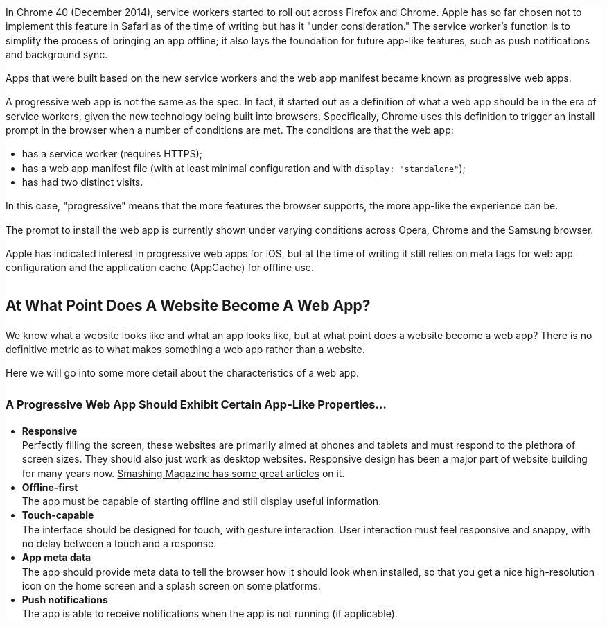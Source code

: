 In Chrome 40 (December 2014), service workers started to roll out across Firefox and Chrome. Apple has so far chosen not to implement this feature in Safari as of the time of writing but has it "[under consideration](https://webkit.org/status/)." The service worker’s function is to simplify the process of bringing an app offline; it also lays the foundation for future app-like features, such as push notifications and background sync.

Apps that were built based on the new service workers and the web app manifest became known as progressive web apps.

A progressive web app is not the same as the spec. In fact, it started out as a definition of what a web app should be in the era of service workers, given the new technology being built into browsers. Specifically, Chrome uses this definition to trigger an install prompt in the browser when a number of conditions are met. The conditions are that the web app:

*   has a service worker (requires HTTPS);
*   has a web app manifest file (with at least minimal configuration and with `display: "standalone"`);
*   has had two distinct visits.

In this case, "progressive" means that the more features the browser supports, the more app-like the experience can be.

The prompt to install the web app is currently shown under varying conditions across Opera, Chrome and the Samsung browser.

Apple has indicated interest in progressive web apps for iOS, but at the time of writing it still relies on meta tags for web app configuration and the application cache (AppCache) for offline use.

## At What Point Does A Website Become A Web App?

We know what a website looks like and what an app looks like, but at what point does a website become a web app? There is no definitive metric as to what makes something a web app rather than a website.

Here we will go into some more detail about the characteristics of a web app.

### A Progressive Web App Should Exhibit Certain App-Like Properties…

*   **Responsive**  
    Perfectly filling the screen, these websites are primarily aimed at phones and tablets and must respond to the plethora of screen sizes. They should also just work as desktop websites. Responsive design has been a major part of website building for many years now. [Smashing Magazine has some great articles](https://www.smashingmagazine.com/responsive-web-design-guidelines-tutorials/) on it.
*   **Offline-first**  
    The app must be capable of starting offline and still display useful information.
*   **Touch-capable**  
    The interface should be designed for touch, with gesture interaction. User interaction must feel responsive and snappy, with no delay between a touch and a response.
*   **App meta data**  
    The app should provide meta data to tell the browser how it should look when installed, so that you get a nice high-resolution icon on the home screen and a splash screen on some platforms.
*   **Push notifications**  
    The app is able to receive notifications when the app is not running (if applicable).
